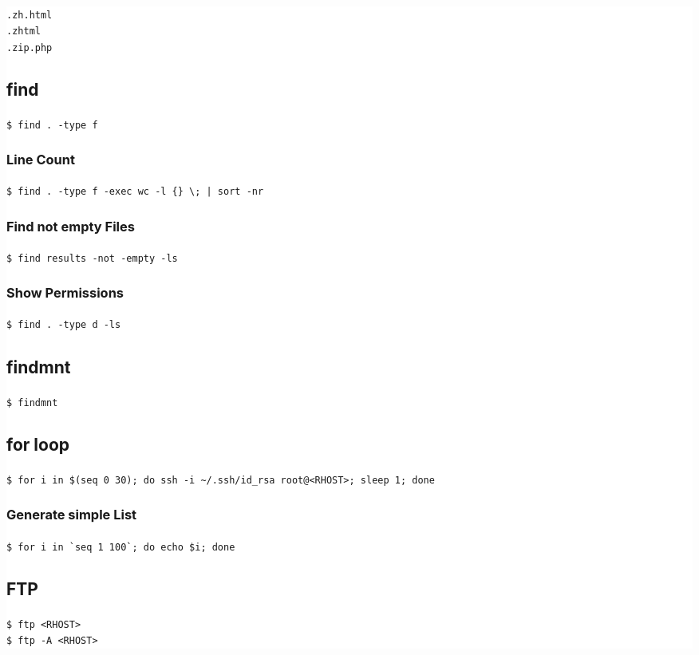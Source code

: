 ```console
.zh.html
.zhtml
.zip.php
```

## find

```console
$ find . -type f
```

### Line Count

```console
$ find . -type f -exec wc -l {} \; | sort -nr
```

### Find not empty Files

```console
$ find results -not -empty -ls
```

### Show Permissions

```console
$ find . -type d -ls
```

## findmnt

```console
$ findmnt
```

## for loop

```console
$ for i in $(seq 0 30); do ssh -i ~/.ssh/id_rsa root@<RHOST>; sleep 1; done
```

### Generate simple List

```console
$ for i in `seq 1 100`; do echo $i; done
```

## FTP

```console
$ ftp <RHOST>
$ ftp -A <RHOST>
```
